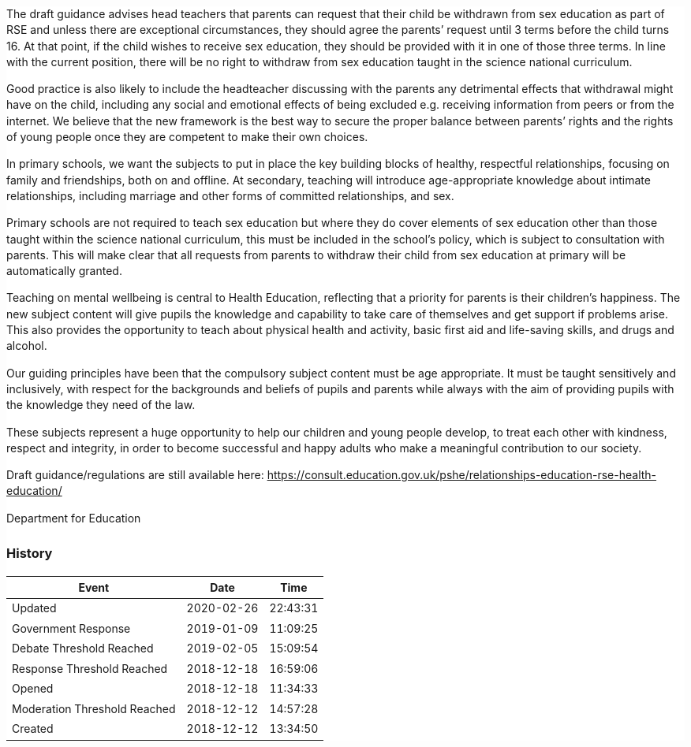 The draft guidance advises head teachers that parents can request that their child be withdrawn from sex education as part of RSE and unless there are exceptional circumstances, they should agree the parents’ request until 3 terms before the child turns 16. At that point, if the child wishes to receive sex education, they should be provided with it in one of those three terms. In line with the current position, there will be no right to withdraw from sex education taught in the science national curriculum.

Good practice is also likely to include the headteacher discussing with the parents any detrimental effects that withdrawal might have on the child, including any social and emotional effects of being excluded e.g. receiving information from peers or from the internet. We believe that the new framework is the best way to secure the proper balance between parents’ rights and the rights of young people once they are competent to make their own choices.

In primary schools, we want the subjects to put in place the key building blocks of healthy, respectful relationships, focusing on family and friendships, both on and offline. At secondary, teaching will introduce age-appropriate knowledge about intimate relationships, including marriage and other forms of committed relationships, and sex. 

Primary schools are not required to teach sex education but where they do cover elements of sex education other than those taught within the science national curriculum, this must be included in the school’s policy, which is subject to consultation with parents. This will make clear that all requests from parents to withdraw their child from sex education at primary will be automatically granted.

Teaching on mental wellbeing is central to Health Education, reflecting that a priority for parents is their children’s happiness. The new subject content will give pupils the knowledge and capability to take care of themselves and get support if problems arise. This also provides the opportunity to teach about physical health and activity, basic first aid and life-saving skills, and drugs and alcohol.

Our guiding principles have been that the compulsory subject content must be age appropriate. It must be taught sensitively and inclusively, with respect for the backgrounds and beliefs of pupils and parents while always with the aim of providing pupils with the knowledge they need of the law.

These subjects represent a huge opportunity to help our children and young people develop, to treat each other with kindness, respect and integrity, in order to become successful and happy adults who make a meaningful contribution to our society.

Draft guidance/regulations are still available here: https://consult.education.gov.uk/pshe/relationships-education-rse-health-education/

Department for Education

### History

| Event | Date | Time |
| - | - | - |
| Updated | 2020-02-26 | 22:43:31 |
| Government Response | 2019-01-09 | 11:09:25 |
| Debate Threshold Reached | 2019-02-05 | 15:09:54 |
| Response Threshold Reached | 2018-12-18 | 16:59:06 |
| Opened | 2018-12-18 | 11:34:33 |
| Moderation Threshold Reached | 2018-12-12 | 14:57:28 |
| Created | 2018-12-12 | 13:34:50 |
